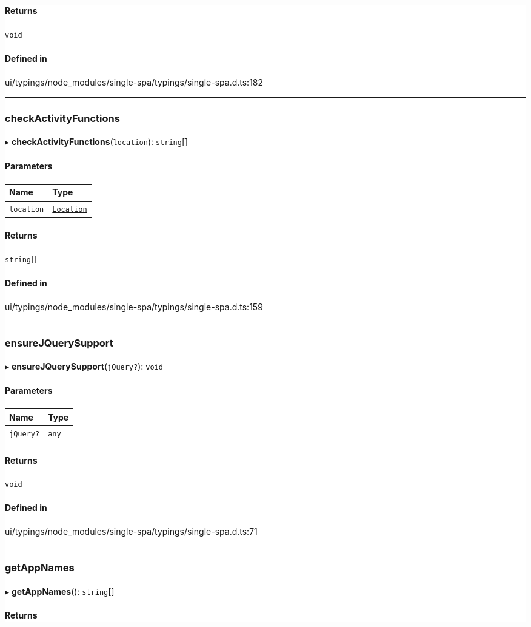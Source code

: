 #### Returns

`void`

#### Defined in

ui/typings/node_modules/single-spa/typings/single-spa.d.ts:182

___

### checkActivityFunctions

▸ **checkActivityFunctions**(`location`): `string`[]

#### Parameters

| Name | Type |
| :------ | :------ |
| `location` | [`Location`](akashaproject_ui_awf_typings._internal_.md#location) |

#### Returns

`string`[]

#### Defined in

ui/typings/node_modules/single-spa/typings/single-spa.d.ts:159

___

### ensureJQuerySupport

▸ **ensureJQuerySupport**(`jQuery?`): `void`

#### Parameters

| Name | Type |
| :------ | :------ |
| `jQuery?` | `any` |

#### Returns

`void`

#### Defined in

ui/typings/node_modules/single-spa/typings/single-spa.d.ts:71

___

### getAppNames

▸ **getAppNames**(): `string`[]

#### Returns
